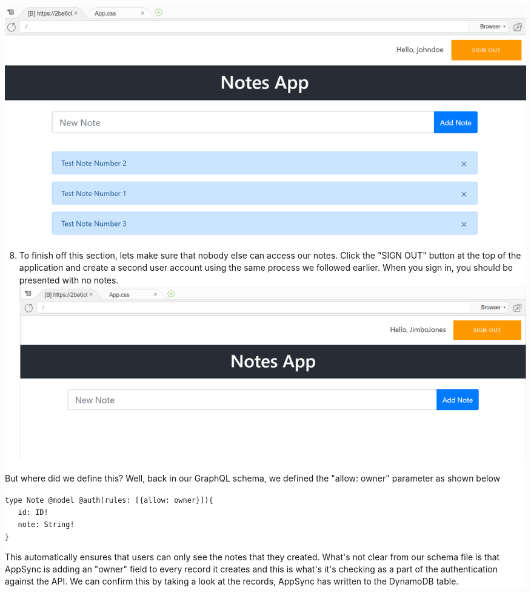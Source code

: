 ![Application with Notes](/images/step3-18_app_with_notes.png)

8. To finish off this section, lets make sure that nobody else can access our notes. Click the "SIGN OUT" button at the top of the application and create a second user account using the same process we followed earlier. When you sign in, you should be presented with no notes.
![Different User](/images/step3-19_different_user.png)

But where did we define this? Well, back in our GraphQL schema, we defined the "allow: owner" parameter as shown below
```
type Note @model @auth(rules: [{allow: owner}]){
   id: ID!
   note: String!
}
```
This automatically ensures that users can only see the notes that they created. What's not clear from our schema file is that AppSync is adding an "owner" field to every record it creates and this is what's it's checking as a part of the authentication against the API. We can confirm this by taking a look at the records, AppSync has written to the DynamoDB table.
